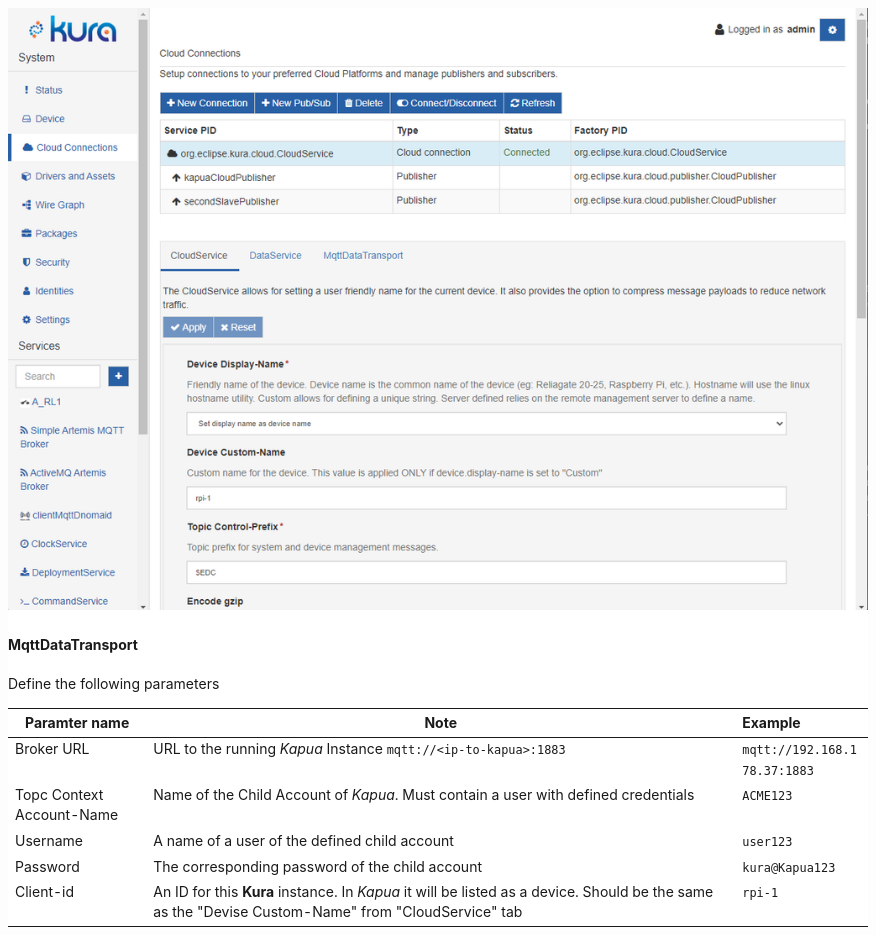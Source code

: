 
![Cloudservice](/doc/kura_1_cloudservice.png)

#### MqttDataTransport
Define the following parameters

| Paramter name             | Note                                                                                                                                               | Example                          |
|---------------------------|----------------------------------------------------------------------------------------------------------------------------------------------------|:---------------------------------|
| Broker URL                | URL to the running _Kapua_ Instance ```mqtt://<ip-to-kapua>:1883```                                                                                | ```mqtt://192.168.178.37:1883``` |
| Topc Context Account-Name | Name of the Child Account of _Kapua_. Must contain a user with defined credentials                                                                 | ```ACME123```                    |
| Username                  | A name of a user of the defined child account                                                                                                      | ```user123```                    |
| Password                  | The corresponding password of the child account                                                                                                    | ```kura@Kapua123```              |
| Client-id                 | An ID for this __Kura__ instance. In _Kapua_ it will be listed as a device. Should be the same as the "Devise Custom-Name" from "CloudService" tab | ```rpi-1```                      |
